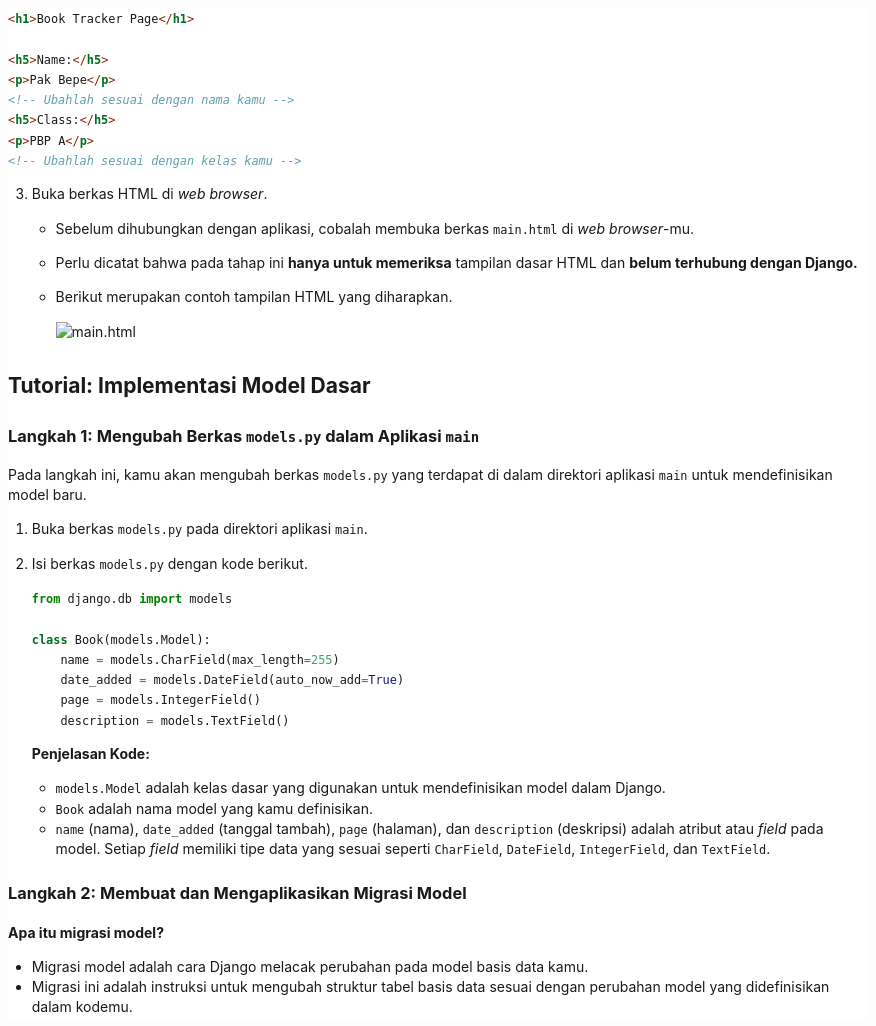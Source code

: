    ```html
   <h1>Book Tracker Page</h1>

   <h5>Name:</h5>
   <p>Pak Bepe</p>
   <!-- Ubahlah sesuai dengan nama kamu -->
   <h5>Class:</h5>
   <p>PBP A</p>
   <!-- Ubahlah sesuai dengan kelas kamu -->
   ```

3. Buka berkas HTML di _web browser_.

   - Sebelum dihubungkan dengan aplikasi, cobalah membuka berkas `main.html` di _web browser_-mu.
   - Perlu dicatat bahwa pada tahap ini **hanya untuk memeriksa** tampilan dasar HTML dan **belum terhubung dengan Django.**
   - Berikut merupakan contoh tampilan HTML yang diharapkan.

     ![main.html](https://media.discordapp.net/attachments/1133956580728127550/1203386239424921610/image.png?ex=65d0e7c5&is=65be72c5&hm=14853f354f14337fa0459ad5f7d569817ecb7eae18b82c773e44812d095a6ae1&=&format=webp&quality=lossless)

## Tutorial: Implementasi Model Dasar

### Langkah 1: Mengubah Berkas `models.py` dalam Aplikasi `main`

Pada langkah ini, kamu akan mengubah berkas `models.py` yang terdapat di dalam direktori aplikasi `main` untuk mendefinisikan model baru.

1. Buka berkas `models.py` pada direktori aplikasi `main`.

2. Isi berkas `models.py` dengan kode berikut.

   ```python
   from django.db import models

   class Book(models.Model):
       name = models.CharField(max_length=255)
       date_added = models.DateField(auto_now_add=True)
       page = models.IntegerField()
       description = models.TextField()
   ```

   **Penjelasan Kode:**

   - `models.Model` adalah kelas dasar yang digunakan untuk mendefinisikan model dalam Django.
   - `Book` adalah nama model yang kamu definisikan.
   - `name` (nama), `date_added` (tanggal tambah), `page` (halaman), dan `description` (deskripsi) adalah atribut atau _field_ pada model. Setiap _field_ memiliki tipe data yang sesuai seperti `CharField`, `DateField`, `IntegerField`, dan `TextField`.

### Langkah 2: Membuat dan Mengaplikasikan Migrasi Model

**Apa itu migrasi model?**

- Migrasi model adalah cara Django melacak perubahan pada model basis data kamu.
- Migrasi ini adalah instruksi untuk mengubah struktur tabel basis data sesuai dengan perubahan model yang didefinisikan dalam kodemu.
